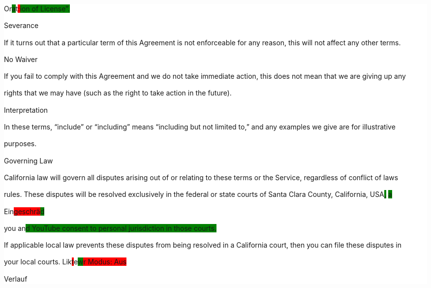 O</span>r<span style="background-color: green;">a</span>t<span style="background-color: red;">:</span><span style="background-color: green;">ion of License”.


Severance


If it turns out that a particular term of this Agreement is not enforceable for any reason, this will not affect any other terms.


No Waiver


If you fail to comply with this Agreement and we do not take immediate action, this does not mean that we are giving up any


rights that we may have (such as the right to take action in the future).


Interpretation


In these terms, “include” or “including” means “including but not limited to,” and any examples we give are for illustrative


purposes.


Governing Law


California law will govern all disputes arising out of or relating to these terms or the Service, regardless of conflict of laws


rules. These disputes will be resolved exclusively in the federal or state courts of Santa Clara County, California,</span> USA<span style="background-color: green;">,</span> <span style="background-color: green;">a</span><span style="background-color: red;">


 


Ei</span>n<span style="background-color: red;">geschrä</span><span style="background-color: green;">d


you a</span>n<span style="background-color: green;">d YouTube consent to personal jurisdiction in those courts.


If applicable local law prevents these disputes from being resolved in a California court, then you can file these disputes in


your local courts. Li</span>k<span style="background-color: red;">t</span>e<span style="background-color: green;">w</span><span style="background-color: red;">r Modus: Aus 


 


Verlauf


 
